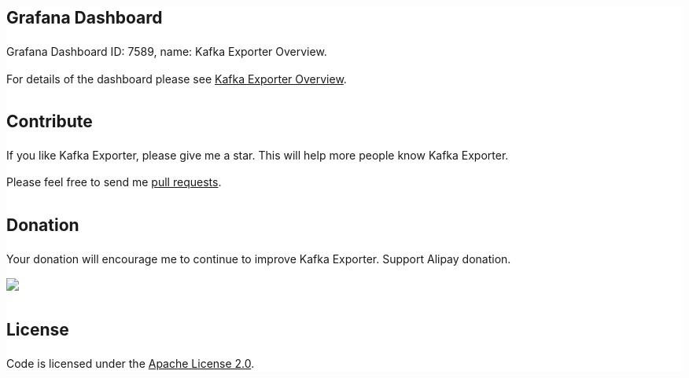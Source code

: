 Grafana Dashboard
-------

Grafana Dashboard ID: 7589, name: Kafka Exporter Overview.

For details of the dashboard please see [Kafka Exporter Overview](https://grafana.com/dashboards/7589).

Contribute
----------

If you like Kafka Exporter, please give me a star. This will help more people know Kafka Exporter.

Please feel free to send me [pull requests](https://github.com/danielqsj/kafka_exporter/pulls).

Donation
--------

Your donation will encourage me to continue to improve Kafka Exporter. Support Alipay donation.

![](https://github.com/danielqsj/kafka_exporter/raw/master/alipay.jpg)

License
-------

Code is licensed under the [Apache License 2.0](https://github.com/danielqsj/kafka_exporter/blob/master/LICENSE).
